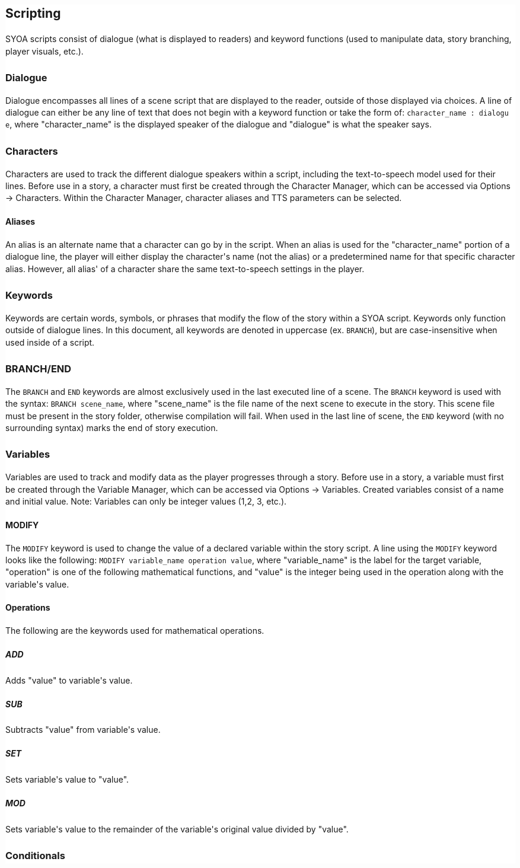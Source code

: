## Scripting
SYOA scripts consist of dialogue (what is displayed to readers) and keyword functions (used to manipulate data, story branching, player visuals, etc.). 

### Dialogue
Dialogue encompasses all lines of a scene script that are displayed to the reader, outside of those displayed via choices. A line of dialogue can either be any line of text that does not begin with a keyword function or take the form of:
```character_name : dialogue```,
where "character_name" is the displayed speaker of the dialogue and "dialogue" is what the speaker says.

### Characters
Characters are used to track the different dialogue speakers within a script, including the text-to-speech model used for their lines.  Before use in a story, a character must first be created through the Character Manager, which can be accessed via Options -> Characters. 
Within the Character Manager, character aliases and TTS parameters can be selected.

#### Aliases
An alias is an alternate name that a character can go by in the script. When an alias is used for the "character_name" portion of a dialogue line, the player will either display the character's name (not the alias) or a predetermined name for that specific character alias. However, all alias' of a character share the same text-to-speech settings in the player. 

### Keywords
Keywords are certain words, symbols, or phrases that modify the flow of the story within a SYOA script. Keywords only function outside of dialogue lines. In this document, all keywords are denoted in uppercase (ex. ```BRANCH```), but are case-insensitive when used inside of a script.

### BRANCH/END
The ```BRANCH``` and ```END``` keywords are almost exclusively used in the last executed line of a scene.
The ```BRANCH``` keyword is used with the syntax:
```BRANCH scene_name```,
where "scene_name" is the file name of the next scene to execute in the story. This scene file must be present in the story folder, otherwise compilation will fail. 
When used in the last line of scene, the ```END``` keyword (with no surrounding syntax) marks the end of story execution.

### Variables
Variables are used to track and modify data as the player progresses through a story. Before use in a story, a variable must first be created through the Variable Manager, which can be accessed via Options -> Variables. Created variables consist of a name and initial value. 
Note: Variables can only be integer values (1,2, 3, etc.).
#### MODIFY
The ```MODIFY``` keyword is used to change the value of a declared variable within the story script. A line using the ```MODIFY``` keyword looks like the following: 
```MODIFY variable_name operation value```,
where "variable_name" is the label for the target variable, "operation" is one of the following mathematical functions, and "value" is the integer being used in the operation along with the variable's value. 
#### Operations
The following are the keywords used for mathematical operations.
##### ADD
Adds "value" to variable's value.
##### SUB
Subtracts "value" from variable's value.
##### SET
Sets variable's value to "value".
##### MOD 
Sets variable's value to the remainder of the variable's original value divided by "value".

### Conditionals
```